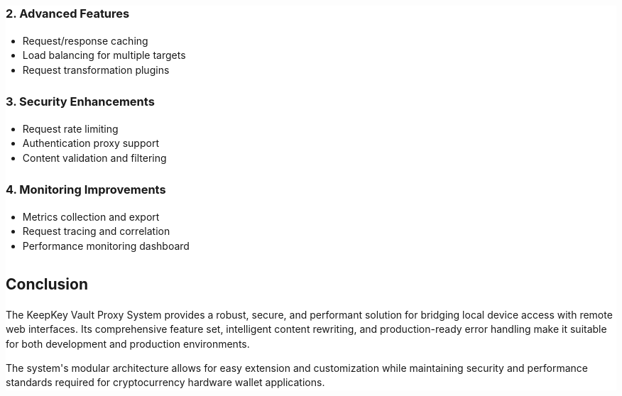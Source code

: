 ### 2. Advanced Features
- Request/response caching
- Load balancing for multiple targets
- Request transformation plugins

### 3. Security Enhancements
- Request rate limiting
- Authentication proxy support
- Content validation and filtering

### 4. Monitoring Improvements
- Metrics collection and export
- Request tracing and correlation
- Performance monitoring dashboard

## Conclusion

The KeepKey Vault Proxy System provides a robust, secure, and performant solution for bridging local device access with remote web interfaces. Its comprehensive feature set, intelligent content rewriting, and production-ready error handling make it suitable for both development and production environments.

The system's modular architecture allows for easy extension and customization while maintaining security and performance standards required for cryptocurrency hardware wallet applications. 